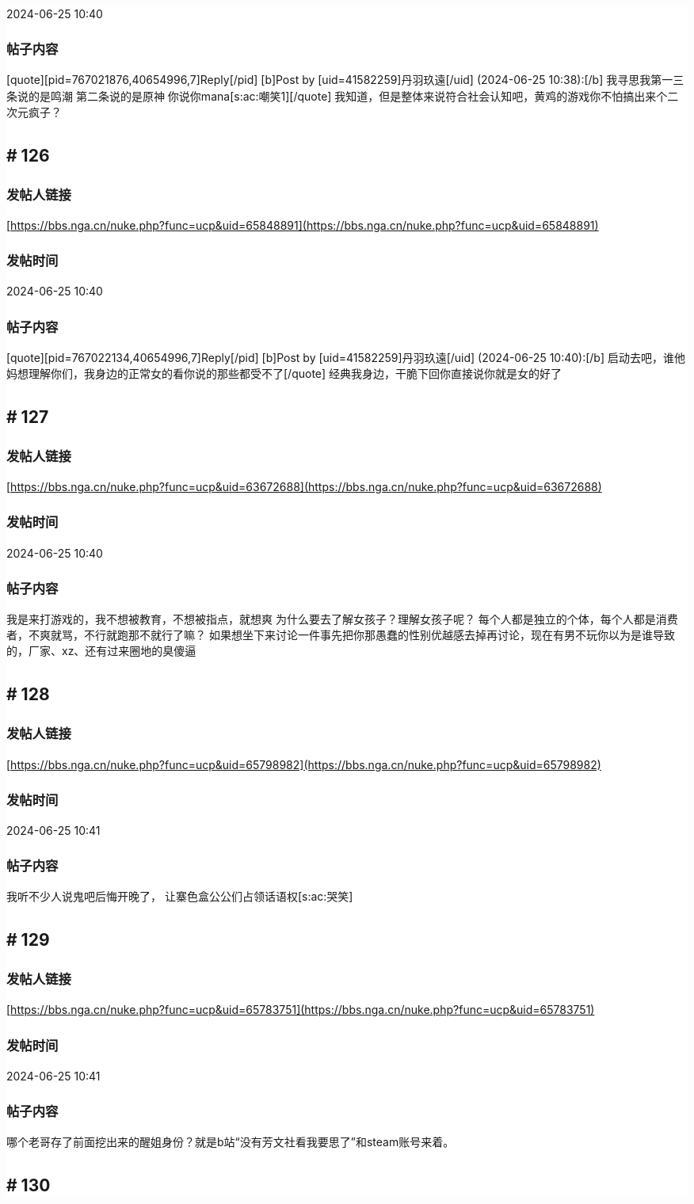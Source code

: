 2024-06-25 10:40
### 帖子内容
[quote][pid=767021876,40654996,7]Reply[/pid] [b]Post by [uid=41582259]丹羽玖遠[/uid] (2024-06-25 10:38):[/b]
我寻思我第一三条说的是鸣潮
第二条说的是原神
你说你mana[s:ac:嘲笑1][/quote]
我知道，但是整体来说符合社会认知吧，黄鸡的游戏你不怕搞出来个二次元疯子？
## \# 126
### 发帖人链接
[https://bbs.nga.cn/nuke.php?func=ucp&uid=65848891](https://bbs.nga.cn/nuke.php?func=ucp&uid=65848891)
### 发帖时间
2024-06-25 10:40
### 帖子内容
[quote][pid=767022134,40654996,7]Reply[/pid] [b]Post by [uid=41582259]丹羽玖遠[/uid] (2024-06-25 10:40):[/b]
启动去吧，谁他妈想理解你们，我身边的正常女的看你说的那些都受不了[/quote]
经典我身边，干脆下回你直接说你就是女的好了
## \# 127
### 发帖人链接
[https://bbs.nga.cn/nuke.php?func=ucp&uid=63672688](https://bbs.nga.cn/nuke.php?func=ucp&uid=63672688)
### 发帖时间
2024-06-25 10:40
### 帖子内容
我是来打游戏的，我不想被教育，不想被指点，就想爽
为什么要去了解女孩子？理解女孩子呢？
每个人都是独立的个体，每个人都是消费者，不爽就骂，不行就跑那不就行了嘛？
如果想坐下来讨论一件事先把你那愚蠢的性别优越感去掉再讨论，现在有男不玩你以为是谁导致的，厂家、xz、还有过来圈地的臭傻逼
## \# 128
### 发帖人链接
[https://bbs.nga.cn/nuke.php?func=ucp&uid=65798982](https://bbs.nga.cn/nuke.php?func=ucp&uid=65798982)
### 发帖时间
2024-06-25 10:41
### 帖子内容
我听不少人说鬼吧后悔开晚了，
让寨色盒公公们占领话语权[s:ac:哭笑]
## \# 129
### 发帖人链接
[https://bbs.nga.cn/nuke.php?func=ucp&uid=65783751](https://bbs.nga.cn/nuke.php?func=ucp&uid=65783751)
### 发帖时间
2024-06-25 10:41
### 帖子内容
哪个老哥存了前面挖出来的醒姐身份？就是b站“没有芳文社看我要思了”和steam账号来着。
## \# 130